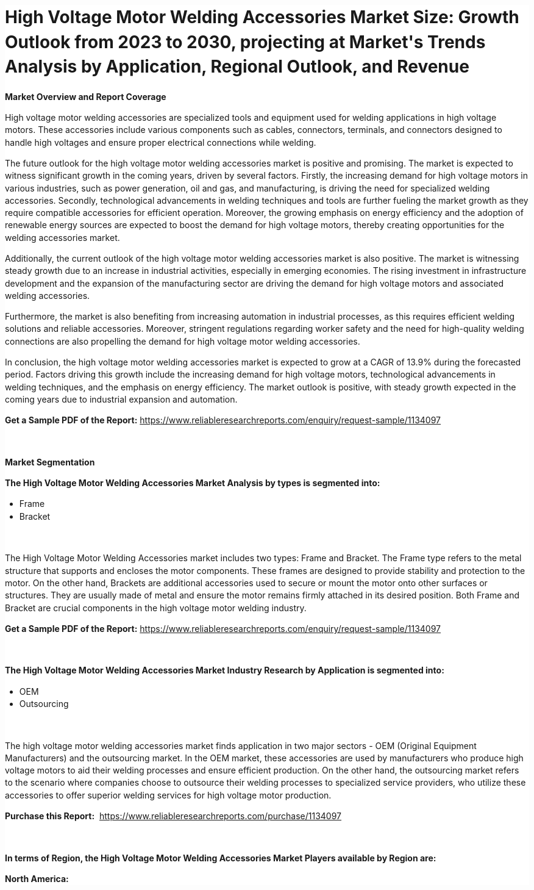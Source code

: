 <p><h1>High Voltage Motor Welding Accessories Market Size: Growth Outlook from 2023 to 2030, projecting at Market's Trends Analysis by Application, Regional Outlook, and Revenue</h1></p><p><strong>Market Overview and Report Coverage</strong></p>
<p><p>High voltage motor welding accessories are specialized tools and equipment used for welding applications in high voltage motors. These accessories include various components such as cables, connectors, terminals, and connectors designed to handle high voltages and ensure proper electrical connections while welding.</p><p>The future outlook for the high voltage motor welding accessories market is positive and promising. The market is expected to witness significant growth in the coming years, driven by several factors. Firstly, the increasing demand for high voltage motors in various industries, such as power generation, oil and gas, and manufacturing, is driving the need for specialized welding accessories. Secondly, technological advancements in welding techniques and tools are further fueling the market growth as they require compatible accessories for efficient operation. Moreover, the growing emphasis on energy efficiency and the adoption of renewable energy sources are expected to boost the demand for high voltage motors, thereby creating opportunities for the welding accessories market.</p><p>Additionally, the current outlook of the high voltage motor welding accessories market is also positive. The market is witnessing steady growth due to an increase in industrial activities, especially in emerging economies. The rising investment in infrastructure development and the expansion of the manufacturing sector are driving the demand for high voltage motors and associated welding accessories.</p><p>Furthermore, the market is also benefiting from increasing automation in industrial processes, as this requires efficient welding solutions and reliable accessories. Moreover, stringent regulations regarding worker safety and the need for high-quality welding connections are also propelling the demand for high voltage motor welding accessories.</p><p>In conclusion, the high voltage motor welding accessories market is expected to grow at a CAGR of 13.9% during the forecasted period. Factors driving this growth include the increasing demand for high voltage motors, technological advancements in welding techniques, and the emphasis on energy efficiency. The market outlook is positive, with steady growth expected in the coming years due to industrial expansion and automation.</p></p>
<p><strong>Get a Sample PDF of the Report:</strong> <a href="https://www.reliableresearchreports.com/enquiry/request-sample/1134097">https://www.reliableresearchreports.com/enquiry/request-sample/1134097</a></p>
<p>&nbsp;</p>
<p><strong>Market Segmentation</strong></p>
<p><strong>The High Voltage Motor Welding Accessories Market Analysis by types is segmented into:</strong></p>
<p><ul><li>Frame</li><li>Bracket</li></ul></p>
<p>&nbsp;</p>
<p><p>The High Voltage Motor Welding Accessories market includes two types: Frame and Bracket. The Frame type refers to the metal structure that supports and encloses the motor components. These frames are designed to provide stability and protection to the motor. On the other hand, Brackets are additional accessories used to secure or mount the motor onto other surfaces or structures. They are usually made of metal and ensure the motor remains firmly attached in its desired position. Both Frame and Bracket are crucial components in the high voltage motor welding industry.</p></p>
<p><strong>Get a Sample PDF of the Report:</strong>&nbsp;<a href="https://www.reliableresearchreports.com/enquiry/request-sample/1134097">https://www.reliableresearchreports.com/enquiry/request-sample/1134097</a></p>
<p>&nbsp;</p>
<p><strong>The High Voltage Motor Welding Accessories Market Industry Research by Application is segmented into:</strong></p>
<p><ul><li>OEM</li><li>Outsourcing</li></ul></p>
<p>&nbsp;</p>
<p><p>The high voltage motor welding accessories market finds application in two major sectors - OEM (Original Equipment Manufacturers) and the outsourcing market. In the OEM market, these accessories are used by manufacturers who produce high voltage motors to aid their welding processes and ensure efficient production. On the other hand, the outsourcing market refers to the scenario where companies choose to outsource their welding processes to specialized service providers, who utilize these accessories to offer superior welding services for high voltage motor production.</p></p>
<p><strong>Purchase this Report:</strong>&nbsp; <a href="https://www.reliableresearchreports.com/purchase/1134097">https://www.reliableresearchreports.com/purchase/1134097</a></p>
<p>&nbsp;</p>
<p><strong>In terms of Region, the High Voltage Motor Welding Accessories Market Players available by Region are:</strong></p>
<p>
    <p> <strong> North America: </strong>
        <ul>